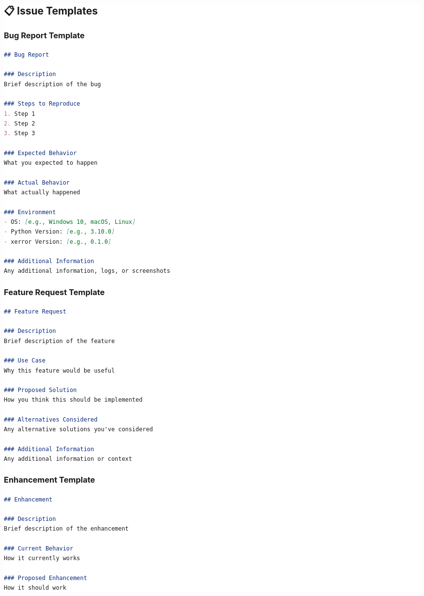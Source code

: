
## 📋 Issue Templates

### Bug Report Template
```markdown
## Bug Report

### Description
Brief description of the bug

### Steps to Reproduce
1. Step 1
2. Step 2
3. Step 3

### Expected Behavior
What you expected to happen

### Actual Behavior
What actually happened

### Environment
- OS: [e.g., Windows 10, macOS, Linux]
- Python Version: [e.g., 3.10.0]
- xerror Version: [e.g., 0.1.0]

### Additional Information
Any additional information, logs, or screenshots
```

### Feature Request Template
```markdown
## Feature Request

### Description
Brief description of the feature

### Use Case
Why this feature would be useful

### Proposed Solution
How you think this should be implemented

### Alternatives Considered
Any alternative solutions you've considered

### Additional Information
Any additional information or context
```

### Enhancement Template
```markdown
## Enhancement

### Description
Brief description of the enhancement

### Current Behavior
How it currently works

### Proposed Enhancement
How it should work

```